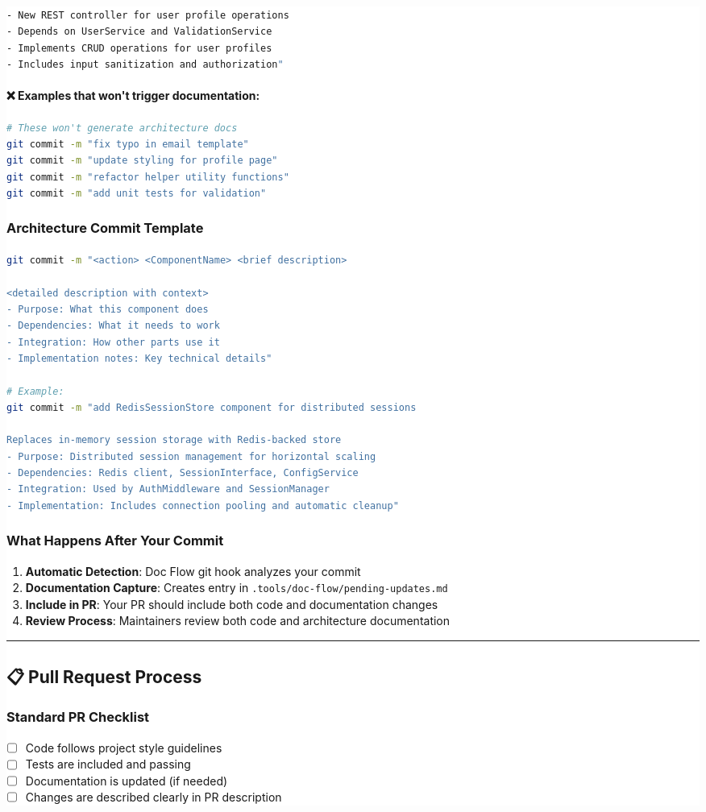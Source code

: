 ```bash
- New REST controller for user profile operations
- Depends on UserService and ValidationService
- Implements CRUD operations for user profiles
- Includes input sanitization and authorization"
```

#### ❌ **Examples that won't trigger documentation**:
```bash
# These won't generate architecture docs
git commit -m "fix typo in email template"
git commit -m "update styling for profile page"  
git commit -m "refactor helper utility functions"
git commit -m "add unit tests for validation"
```

### **Architecture Commit Template**

```bash
git commit -m "<action> <ComponentName> <brief description>

<detailed description with context>
- Purpose: What this component does
- Dependencies: What it needs to work  
- Integration: How other parts use it
- Implementation notes: Key technical details"

# Example:
git commit -m "add RedisSessionStore component for distributed sessions

Replaces in-memory session storage with Redis-backed store
- Purpose: Distributed session management for horizontal scaling
- Dependencies: Redis client, SessionInterface, ConfigService
- Integration: Used by AuthMiddleware and SessionManager
- Implementation: Includes connection pooling and automatic cleanup"
```

### **What Happens After Your Commit**

1. **Automatic Detection**: Doc Flow git hook analyzes your commit
2. **Documentation Capture**: Creates entry in `.tools/doc-flow/pending-updates.md`
3. **Include in PR**: Your PR should include both code and documentation changes
4. **Review Process**: Maintainers review both code and architecture documentation

---

## 📋 Pull Request Process

### **Standard PR Checklist**
- [ ] Code follows project style guidelines
- [ ] Tests are included and passing
- [ ] Documentation is updated (if needed)
- [ ] Changes are described clearly in PR description
